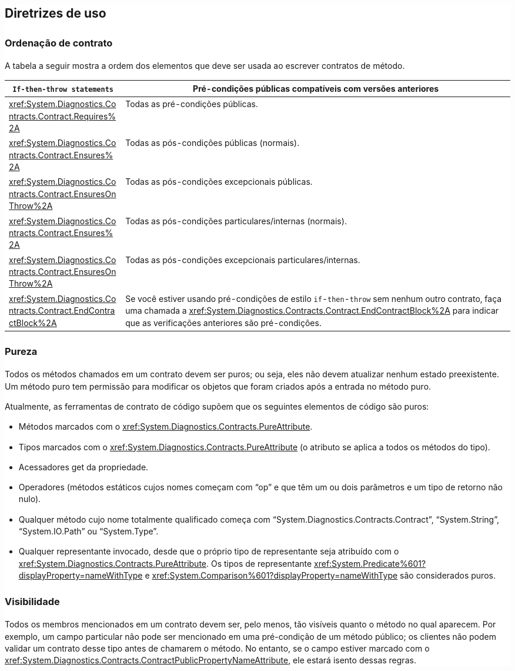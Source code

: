 ## <a name="usage-guidelines"></a>Diretrizes de uso

### <a name="contract-ordering"></a>Ordenação de contrato

A tabela a seguir mostra a ordem dos elementos que deve ser usada ao escrever contratos de método.

|`If-then-throw statements`|Pré-condições públicas compatíveis com versões anteriores|
|-|-|
|<xref:System.Diagnostics.Contracts.Contract.Requires%2A>|Todas as pré-condições públicas.|
|<xref:System.Diagnostics.Contracts.Contract.Ensures%2A>|Todas as pós-condições públicas (normais).|
|<xref:System.Diagnostics.Contracts.Contract.EnsuresOnThrow%2A>|Todas as pós-condições excepcionais públicas.|
|<xref:System.Diagnostics.Contracts.Contract.Ensures%2A>|Todas as pós-condições particulares/internas (normais).|
|<xref:System.Diagnostics.Contracts.Contract.EnsuresOnThrow%2A>|Todas as pós-condições excepcionais particulares/internas.|
|<xref:System.Diagnostics.Contracts.Contract.EndContractBlock%2A>|Se você estiver usando pré-condições de estilo `if`-`then`-`throw` sem nenhum outro contrato, faça uma chamada a <xref:System.Diagnostics.Contracts.Contract.EndContractBlock%2A> para indicar que as verificações anteriores são pré-condições.|

<a name="purity"></a>

### <a name="purity"></a>Pureza

Todos os métodos chamados em um contrato devem ser puros; ou seja, eles não devem atualizar nenhum estado preexistente. Um método puro tem permissão para modificar os objetos que foram criados após a entrada no método puro.

Atualmente, as ferramentas de contrato de código supõem que os seguintes elementos de código são puros:

- Métodos marcados com o <xref:System.Diagnostics.Contracts.PureAttribute>.

- Tipos marcados com o <xref:System.Diagnostics.Contracts.PureAttribute> (o atributo se aplica a todos os métodos do tipo).

- Acessadores get da propriedade.

- Operadores (métodos estáticos cujos nomes começam com “op” e que têm um ou dois parâmetros e um tipo de retorno não nulo).

- Qualquer método cujo nome totalmente qualificado começa com “System.Diagnostics.Contracts.Contract”, “System.String”, “System.IO.Path” ou “System.Type”.

- Qualquer representante invocado, desde que o próprio tipo de representante seja atribuído com o <xref:System.Diagnostics.Contracts.PureAttribute>. Os tipos de representante <xref:System.Predicate%601?displayProperty=nameWithType> e <xref:System.Comparison%601?displayProperty=nameWithType> são considerados puros.

<a name="visibility"></a>

### <a name="visibility"></a>Visibilidade

Todos os membros mencionados em um contrato devem ser, pelo menos, tão visíveis quanto o método no qual aparecem. Por exemplo, um campo particular não pode ser mencionado em uma pré-condição de um método público; os clientes não podem validar um contrato desse tipo antes de chamarem o método. No entanto, se o campo estiver marcado com o <xref:System.Diagnostics.Contracts.ContractPublicPropertyNameAttribute>, ele estará isento dessas regras.
